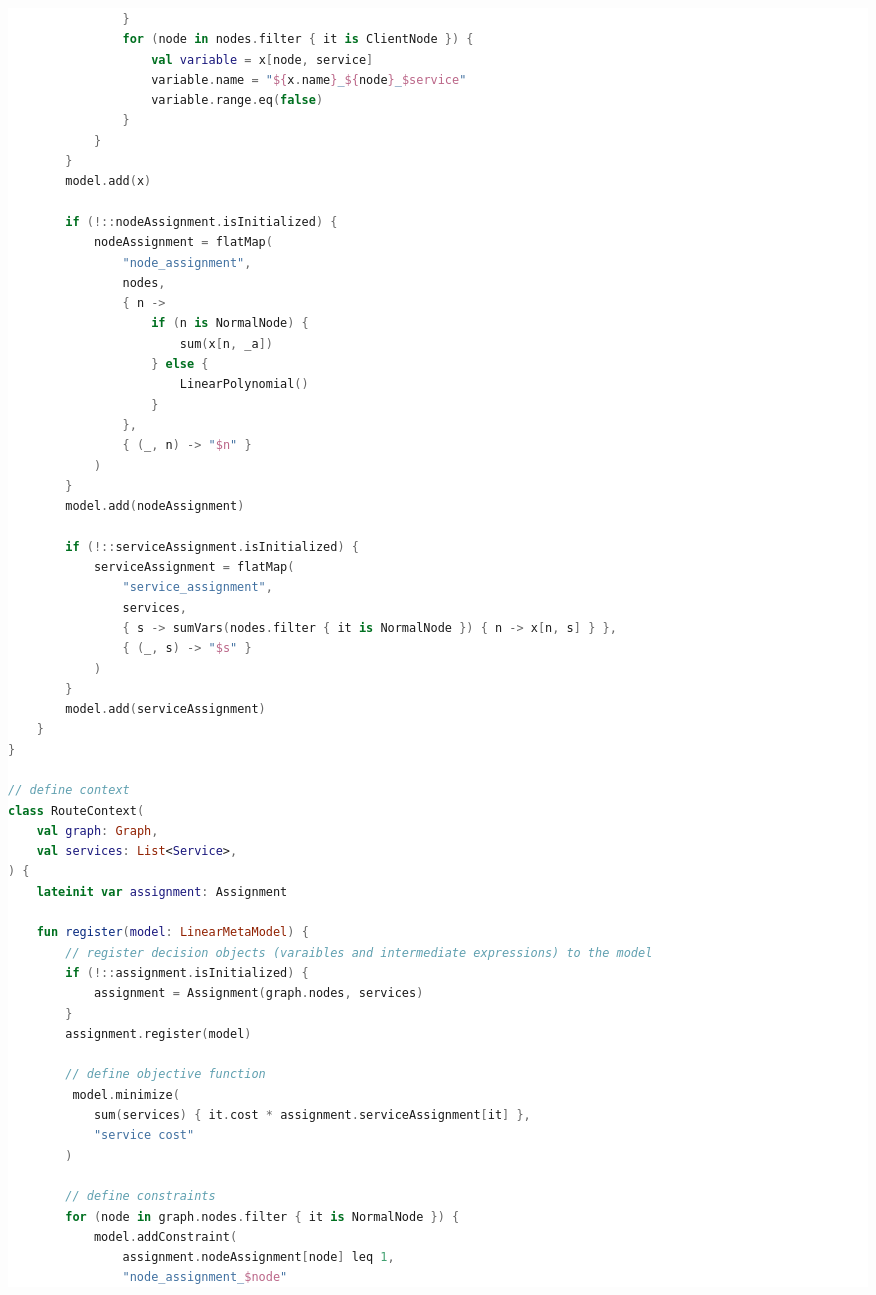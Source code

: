 ```kotlin
                }
                for (node in nodes.filter { it is ClientNode }) {
                    val variable = x[node, service]
                    variable.name = "${x.name}_${node}_$service"
                    variable.range.eq(false)
                }
            }
        }
        model.add(x)

        if (!::nodeAssignment.isInitialized) {
            nodeAssignment = flatMap(
                "node_assignment",
                nodes,
                { n ->
                    if (n is NormalNode) {
                        sum(x[n, _a])
                    } else {
                        LinearPolynomial()
                    }
                },
                { (_, n) -> "$n" }
            )
        }
        model.add(nodeAssignment)

        if (!::serviceAssignment.isInitialized) {
            serviceAssignment = flatMap(
                "service_assignment",
                services,
                { s -> sumVars(nodes.filter { it is NormalNode }) { n -> x[n, s] } },
                { (_, s) -> "$s" }
            )
        }
        model.add(serviceAssignment)
    }
}

// define context
class RouteContext(
    val graph: Graph,
    val services: List<Service>,
) {
    lateinit var assignment: Assignment

    fun register(model: LinearMetaModel) {
        // register decision objects (varaibles and intermediate expressions) to the model
        if (!::assignment.isInitialized) {
            assignment = Assignment(graph.nodes, services)
        }
        assignment.register(model)

        // define objective function
         model.minimize(
            sum(services) { it.cost * assignment.serviceAssignment[it] },
            "service cost"
        )

        // define constraints
        for (node in graph.nodes.filter { it is NormalNode }) {
            model.addConstraint(
                assignment.nodeAssignment[node] leq 1,
                "node_assignment_$node"
```